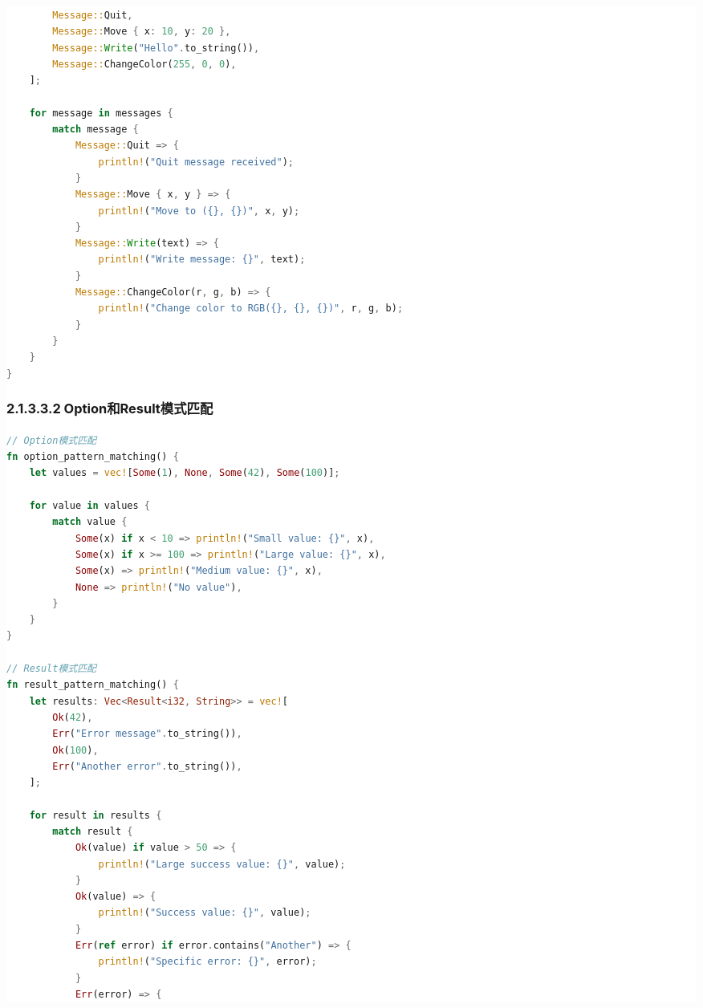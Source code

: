 ```rust
        Message::Quit,
        Message::Move { x: 10, y: 20 },
        Message::Write("Hello".to_string()),
        Message::ChangeColor(255, 0, 0),
    ];
    
    for message in messages {
        match message {
            Message::Quit => {
                println!("Quit message received");
            }
            Message::Move { x, y } => {
                println!("Move to ({}, {})", x, y);
            }
            Message::Write(text) => {
                println!("Write message: {}", text);
            }
            Message::ChangeColor(r, g, b) => {
                println!("Change color to RGB({}, {}, {})", r, g, b);
            }
        }
    }
}
```

### 2.1.3.3.2 Option和Result模式匹配

```rust
// Option模式匹配
fn option_pattern_matching() {
    let values = vec![Some(1), None, Some(42), Some(100)];
    
    for value in values {
        match value {
            Some(x) if x < 10 => println!("Small value: {}", x),
            Some(x) if x >= 100 => println!("Large value: {}", x),
            Some(x) => println!("Medium value: {}", x),
            None => println!("No value"),
        }
    }
}

// Result模式匹配
fn result_pattern_matching() {
    let results: Vec<Result<i32, String>> = vec![
        Ok(42),
        Err("Error message".to_string()),
        Ok(100),
        Err("Another error".to_string()),
    ];
    
    for result in results {
        match result {
            Ok(value) if value > 50 => {
                println!("Large success value: {}", value);
            }
            Ok(value) => {
                println!("Success value: {}", value);
            }
            Err(ref error) if error.contains("Another") => {
                println!("Specific error: {}", error);
            }
            Err(error) => {
```